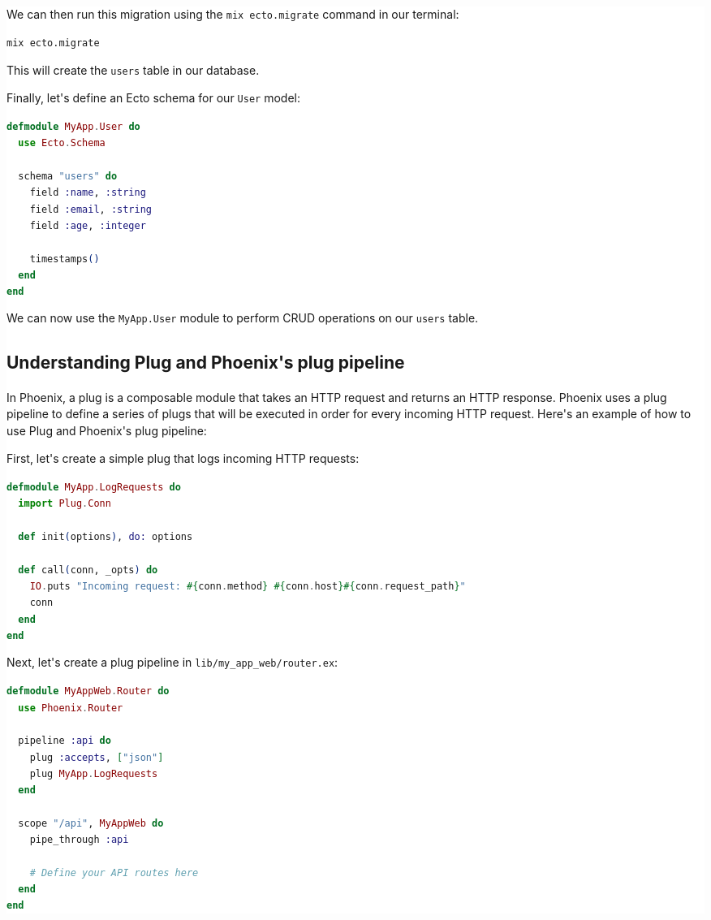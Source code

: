
We can then run this migration using the `mix ecto.migrate` command in our terminal:

```bash
mix ecto.migrate
```

This will create the `users` table in our database.

Finally, let's define an Ecto schema for our `User` model:

```elixir
defmodule MyApp.User do
  use Ecto.Schema

  schema "users" do
    field :name, :string
    field :email, :string
    field :age, :integer

    timestamps()
  end
end
```

We can now use the `MyApp.User` module to perform CRUD operations on our `users` table.

## Understanding Plug and Phoenix's plug pipeline

 In Phoenix, a plug is a composable module that takes an HTTP request and returns an HTTP response. Phoenix uses a plug pipeline to define a series of plugs that will be executed in order for every incoming HTTP request. Here's an example of how to use Plug and Phoenix's plug pipeline:

First, let's create a simple plug that logs incoming HTTP requests:

```elixir
defmodule MyApp.LogRequests do
  import Plug.Conn

  def init(options), do: options

  def call(conn, _opts) do
    IO.puts "Incoming request: #{conn.method} #{conn.host}#{conn.request_path}"
    conn
  end
end
```

Next, let's create a plug pipeline in `lib/my_app_web/router.ex`:

```elixir
defmodule MyAppWeb.Router do
  use Phoenix.Router

  pipeline :api do
    plug :accepts, ["json"]
    plug MyApp.LogRequests
  end

  scope "/api", MyAppWeb do
    pipe_through :api

    # Define your API routes here
  end
end
```
